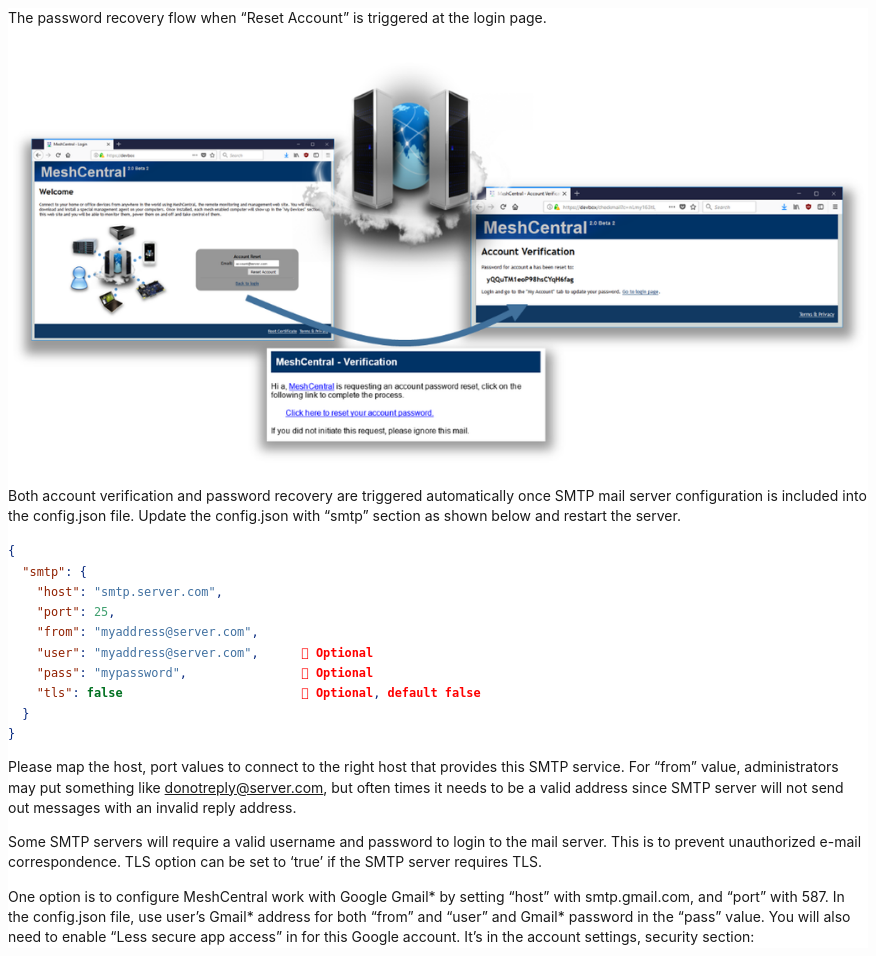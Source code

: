 The password recovery flow when “Reset Account” is triggered at the login page.

![](images/2022-05-19-00-00-18.png)

Both account verification and password recovery are triggered automatically once SMTP mail server configuration is included into the config.json file. Update the config.json with “smtp” section as shown below and restart the server. 

```json
{
  "smtp": {
    "host": "smtp.server.com",
    "port": 25,
    "from": "myaddress@server.com",
    "user": "myaddress@server.com",       Optional
    "pass": "mypassword",                 Optional
    "tls": false                          Optional, default false
  }
}
```

Please map the host, port values to connect to the right host that provides this SMTP service. For “from” value, administrators may put something like donotreply@server.com, but often times it needs to be a valid address since SMTP server will not send out messages with an invalid reply address. 

Some SMTP servers will require a valid username and password to login to the mail server. This is to prevent unauthorized e-mail correspondence. TLS option can be set to ‘true’ if the SMTP server requires TLS.

One option is to configure MeshCentral work with Google Gmail* by setting “host” with smtp.gmail.com, and “port” with 587. In the config.json file, use user’s Gmail* address for both “from” and “user” and Gmail* password in the “pass” value. You will also need to enable “Less secure app access” in for this Google account. It’s in the account settings, security section:

